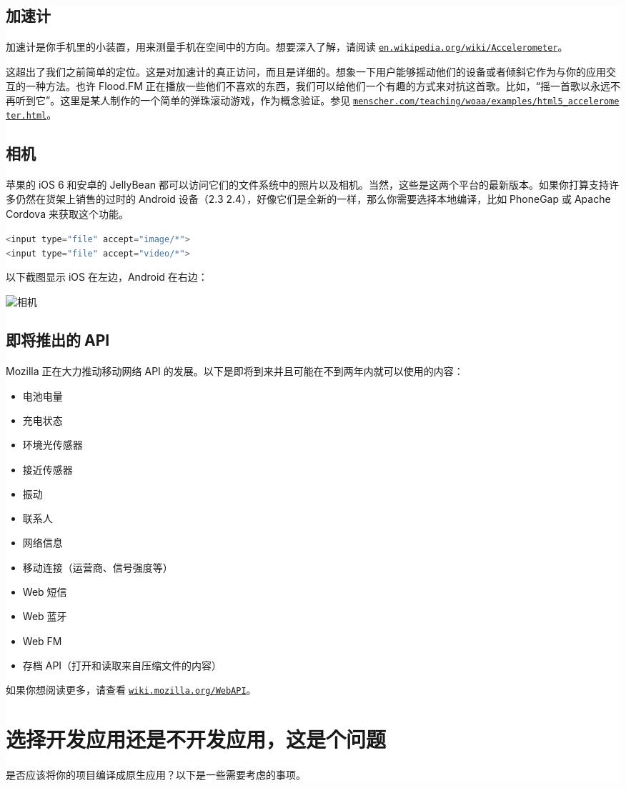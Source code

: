 ## 加速计

加速计是你手机里的小装置，用来测量手机在空间中的方向。想要深入了解，请阅读 [`en.wikipedia.org/wiki/Accelerometer`](http://en.wikipedia.org/wiki/Accelerometer)。

这超出了我们之前简单的定位。这是对加速计的真正访问，而且是详细的。想象一下用户能够摇动他们的设备或者倾斜它作为与你的应用交互的一种方法。也许 Flood.FM 正在播放一些他们不喜欢的东西，我们可以给他们一个有趣的方式来对抗这首歌。比如，“摇一首歌以永远不再听到它”。这里是某人制作的一个简单的弹珠滚动游戏，作为概念验证。参见 [`menscher.com/teaching/woaa/examples/html5_accelerometer.html`](http://menscher.com/teaching/woaa/examples/html5_accelerometer.html)。

## 相机

苹果的 iOS 6 和安卓的 JellyBean 都可以访问它们的文件系统中的照片以及相机。当然，这些是这两个平台的最新版本。如果你打算支持许多仍然在货架上销售的过时的 Android 设备（2.3 2.4），好像它们是全新的一样，那么你需要选择本地编译，比如 PhoneGap 或 Apache Cordova 来获取这个功能。

```js
<input type="file" accept="image/*">
<input type="file" accept="video/*">
```

以下截图显示 iOS 在左边，Android 在右边：

![相机](img/0069_10_08.jpg)

## 即将推出的 API

Mozilla 正在大力推动移动网络 API 的发展。以下是即将到来并且可能在不到两年内就可以使用的内容：

+   电池电量

+   充电状态

+   环境光传感器

+   接近传感器

+   振动

+   联系人

+   网络信息

+   移动连接（运营商、信号强度等）

+   Web 短信

+   Web 蓝牙

+   Web FM

+   存档 API（打开和读取来自压缩文件的内容）

如果你想阅读更多，请查看 [`wiki.mozilla.org/WebAPI`](https://wiki.mozilla.org/WebAPI)。

# 选择开发应用还是不开发应用，这是个问题

是否应该将你的项目编译成原生应用？以下是一些需要考虑的事项。
